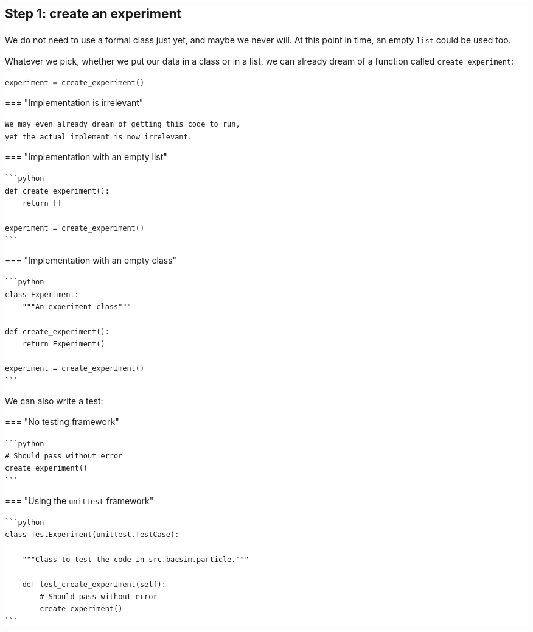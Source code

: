 ## Step 1: create an experiment

We do not need to use a formal class just yet, and maybe we never will.
At this point in time, an empty `list` could be used too.

Whatever we pick, whether we put our data in a class or in a list,
we can already dream of a function called `create_experiment`:

```python
experiment = create_experiment()
```

=== "Implementation is irrelevant"

    We may even already dream of getting this code to run,
    yet the actual implement is now irrelevant.

=== "Implementation with an empty list"

    ```python
    def create_experiment():
        return []

    experiment = create_experiment()
    ```

=== "Implementation with an empty class"

    ```python
    class Experiment:
        """An experiment class"""

    def create_experiment():
        return Experiment()

    experiment = create_experiment()
    ```

We can also write a test:

=== "No testing framework"

    ```python
    # Should pass without error
    create_experiment()
    ```

=== "Using the `unittest` framework"

    ```python
    class TestExperiment(unittest.TestCase):

        """Class to test the code in src.bacsim.particle."""

        def test_create_experiment(self):
            # Should pass without error
            create_experiment()
    ```

